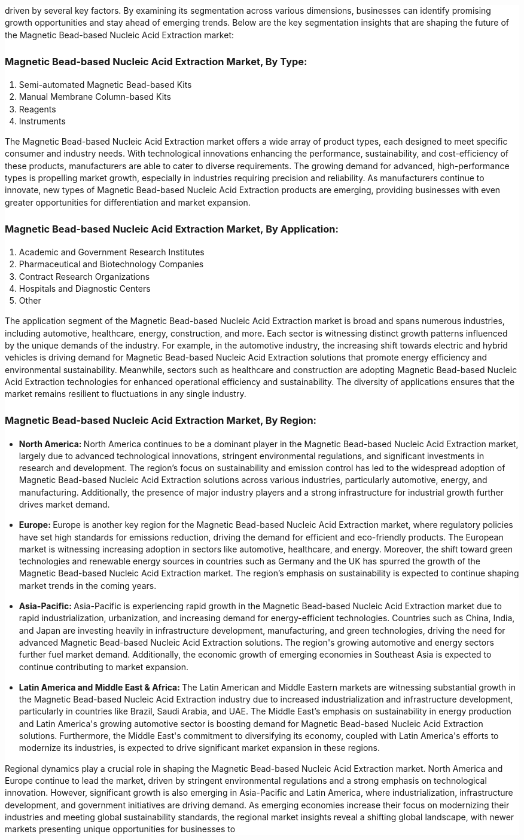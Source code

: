 driven by several key factors. By examining its segmentation across various dimensions, businesses can identify promising growth opportunities and stay ahead of emerging trends. Below are the key segmentation insights that are shaping the future of the Magnetic Bead-based Nucleic Acid Extraction market:</p><h3><strong>Magnetic Bead-based Nucleic Acid Extraction Market, By Type:<br /></strong></h3><ol><li>Semi-automated Magnetic Bead-based Kits<li> Manual Membrane Column-based Kits<li> Reagents<li> Instruments</li></ol><p>The Magnetic Bead-based Nucleic Acid Extraction market offers a wide array of product types, each designed to meet specific consumer and industry needs. With technological innovations enhancing the performance, sustainability, and cost-efficiency of these products, manufacturers are able to cater to diverse requirements. The growing demand for advanced, high-performance types is propelling market growth, especially in industries requiring precision and reliability. As manufacturers continue to innovate, new types of Magnetic Bead-based Nucleic Acid Extraction products are emerging, providing businesses with even greater opportunities for differentiation and market expansion.</p><h3>Magnetic Bead-based Nucleic Acid Extraction Market,&nbsp;By Application:</h3><ol><li>Academic and Government Research Institutes<li> Pharmaceutical and Biotechnology Companies<li> Contract Research Organizations<li> Hospitals and Diagnostic Centers<li> Other</li></ol><p>The application segment of the Magnetic Bead-based Nucleic Acid Extraction market is broad and spans numerous industries, including automotive, healthcare, energy, construction, and more. Each sector is witnessing distinct growth patterns influenced by the unique demands of the industry. For example, in the automotive industry, the increasing shift towards electric and hybrid vehicles is driving demand for Magnetic Bead-based Nucleic Acid Extraction solutions that promote energy efficiency and environmental sustainability. Meanwhile, sectors such as healthcare and construction are adopting Magnetic Bead-based Nucleic Acid Extraction technologies for enhanced operational efficiency and sustainability. The diversity of applications ensures that the market remains resilient to fluctuations in any single industry.</p><h3>Magnetic Bead-based Nucleic Acid Extraction Market, By Region:</h3><ul><li><p><strong>North America:&nbsp;</strong>North America continues to be a dominant player in the Magnetic Bead-based Nucleic Acid Extraction market, largely due to advanced technological innovations, stringent environmental regulations, and significant investments in research and development. The region&rsquo;s focus on sustainability and emission control has led to the widespread adoption of Magnetic Bead-based Nucleic Acid Extraction solutions across various industries, particularly automotive, energy, and manufacturing. Additionally, the presence of major industry players and a strong infrastructure for industrial growth further drives market demand.</p></li><li><p><strong><strong>Europe:&nbsp;</strong></strong>Europe is another key region for the Magnetic Bead-based Nucleic Acid Extraction market, where regulatory policies have set high standards for emissions reduction, driving the demand for efficient and eco-friendly products. The European market is witnessing increasing adoption in sectors like automotive, healthcare, and energy. Moreover, the shift toward green technologies and renewable energy sources in countries such as Germany and the UK has spurred the growth of the Magnetic Bead-based Nucleic Acid Extraction market. The region&rsquo;s emphasis on sustainability is expected to continue shaping market trends in the coming years.</p></li><li><p><strong><strong>Asia-Pacific:&nbsp;</strong></strong>Asia-Pacific is experiencing rapid growth in the Magnetic Bead-based Nucleic Acid Extraction market due to rapid industrialization, urbanization, and increasing demand for energy-efficient technologies. Countries such as China, India, and Japan are investing heavily in infrastructure development, manufacturing, and green technologies, driving the need for advanced Magnetic Bead-based Nucleic Acid Extraction solutions. The region's growing automotive and energy sectors further fuel market demand. Additionally, the economic growth of emerging economies in Southeast Asia is expected to continue contributing to market expansion.</p></li><li><p><strong><strong>Latin America and Middle East &amp; Africa:&nbsp;</strong></strong>The Latin American and Middle Eastern markets are witnessing substantial growth in the Magnetic Bead-based Nucleic Acid Extraction industry due to increased industrialization and infrastructure development, particularly in countries like Brazil, Saudi Arabia, and UAE. The Middle East&rsquo;s emphasis on sustainability in energy production and Latin America's growing automotive sector is boosting demand for Magnetic Bead-based Nucleic Acid Extraction solutions. Furthermore, the Middle East's commitment to diversifying its economy, coupled with Latin America's efforts to modernize its industries, is expected to drive significant market expansion in these regions.</p></li></ul><p>Regional dynamics play a crucial role in shaping the Magnetic Bead-based Nucleic Acid Extraction market. North America and Europe continue to lead the market, driven by stringent environmental regulations and a strong emphasis on technological innovation. However, significant growth is also emerging in Asia-Pacific and Latin America, where industrialization, infrastructure development, and government initiatives are driving demand. As emerging economies increase their focus on modernizing their industries and meeting global sustainability standards, the regional market insights reveal a shifting global landscape, with newer markets presenting unique opportunities for businesses to